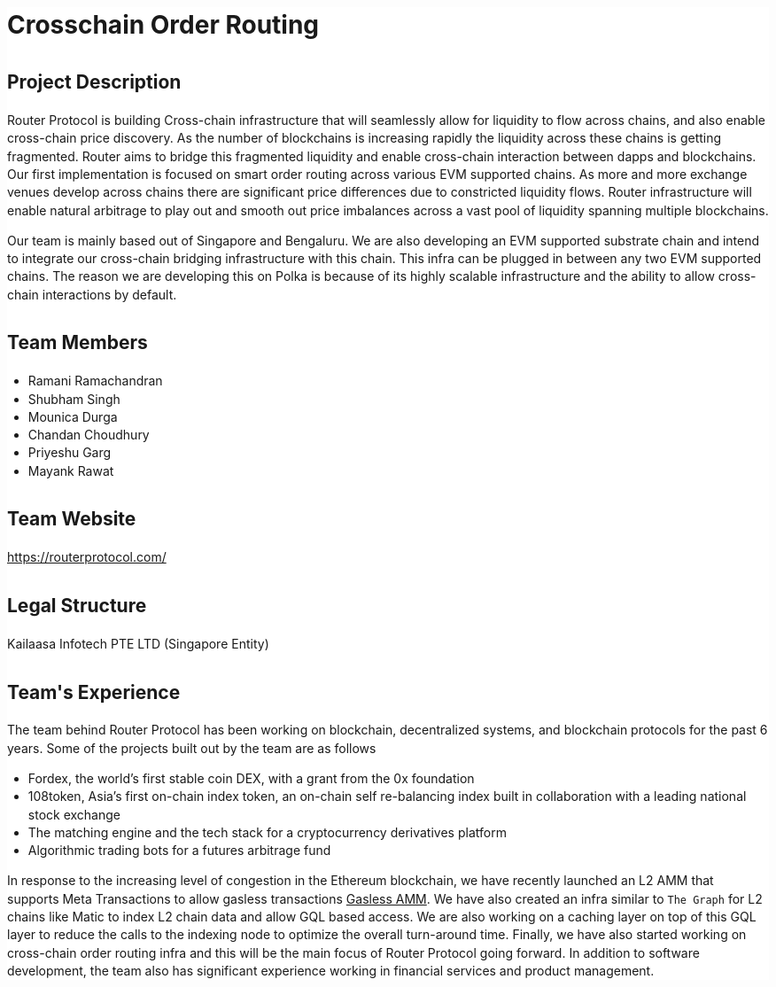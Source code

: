 # Crosschain Order Routing

## Project Description
Router Protocol is building Cross-chain infrastructure that will seamlessly allow for liquidity to flow across chains, and also enable cross-chain price discovery. As the number of blockchains is increasing rapidly the liquidity across these chains is getting fragmented. Router aims to bridge this fragmented liquidity and enable cross-chain interaction between dapps and blockchains. Our first implementation is focused on smart order routing across various EVM supported chains. As more and more exchange venues develop across chains there are significant price differences due to constricted liquidity flows. Router infrastructure will enable natural arbitrage to play out and smooth out price imbalances across a vast pool of liquidity spanning multiple blockchains.


Our team is mainly based out of Singapore and Bengaluru. We are also developing an EVM supported substrate chain and intend to integrate our cross-chain bridging infrastructure with this chain. This infra can be plugged in between any two EVM supported chains. The reason we are developing this on Polka is because of its highly scalable infrastructure and the ability to allow cross-chain interactions by default.

## Team Members
* Ramani Ramachandran
* Shubham Singh
* Mounica Durga
* Chandan Choudhury
* Priyeshu Garg
* Mayank Rawat

## Team Website	
https://routerprotocol.com/

## Legal Structure 
Kailaasa Infotech PTE LTD (Singapore Entity)

## Team's Experience
The team behind Router Protocol has been working on blockchain, decentralized systems, and blockchain protocols for the past 6 years. Some of the projects built out by the team are as follows
- Fordex, the world’s first stable coin DEX, with a grant from the 0x foundation
- 108token, Asia’s first on-chain index token, an on-chain self re-balancing index built in collaboration with a leading national stock exchange
- The matching engine and the tech stack for a cryptocurrency derivatives platform
- Algorithmic trading bots for a futures arbitrage fund

In response to the increasing level of congestion in the Ethereum blockchain, we have recently launched an L2 AMM that supports Meta Transactions to allow gasless transactions [Gasless AMM](https://exchange.dfyn.network). We have also created an infra similar to `The Graph` for L2 chains like Matic to index L2 chain data and allow GQL based access. We are also working on a caching layer on top of this GQL layer to reduce the calls to the indexing node to optimize the overall turn-around time. Finally, we have also started working on cross-chain order routing infra and this will be the main focus of Router Protocol going forward. In addition to software development, the team also has significant experience working in financial services and product management.
